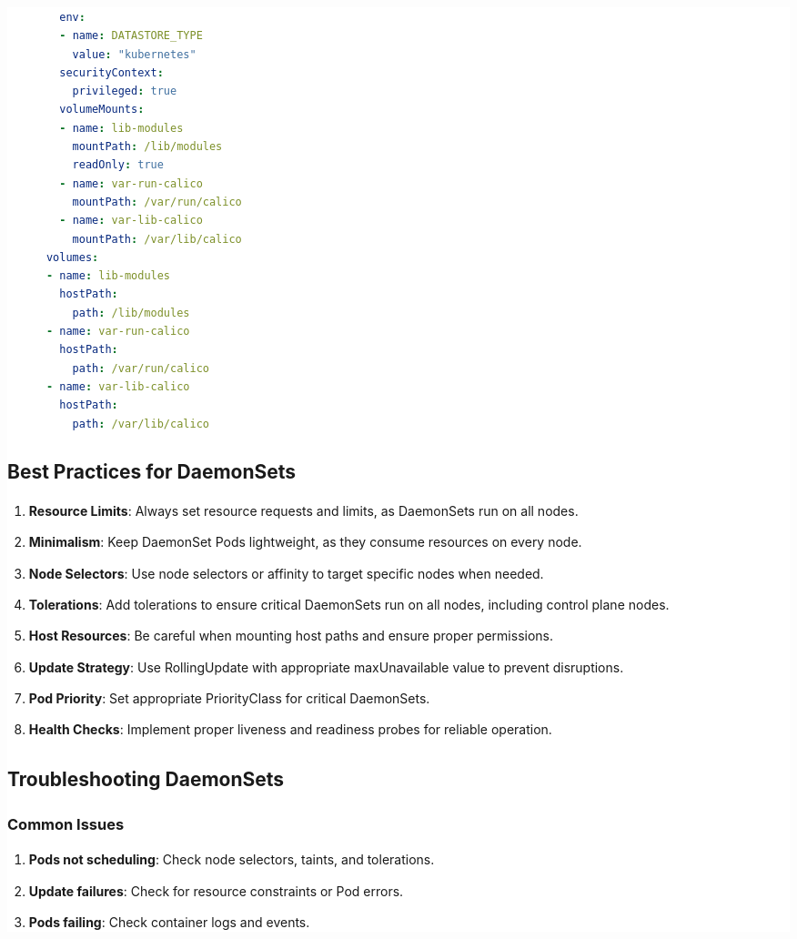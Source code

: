 ```yaml
        env:
        - name: DATASTORE_TYPE
          value: "kubernetes"
        securityContext:
          privileged: true
        volumeMounts:
        - name: lib-modules
          mountPath: /lib/modules
          readOnly: true
        - name: var-run-calico
          mountPath: /var/run/calico
        - name: var-lib-calico
          mountPath: /var/lib/calico
      volumes:
      - name: lib-modules
        hostPath:
          path: /lib/modules
      - name: var-run-calico
        hostPath:
          path: /var/run/calico
      - name: var-lib-calico
        hostPath:
          path: /var/lib/calico
```

## Best Practices for DaemonSets

1. **Resource Limits**: Always set resource requests and limits, as DaemonSets run on all nodes.
   
2. **Minimalism**: Keep DaemonSet Pods lightweight, as they consume resources on every node.
   
3. **Node Selectors**: Use node selectors or affinity to target specific nodes when needed.
   
4. **Tolerations**: Add tolerations to ensure critical DaemonSets run on all nodes, including control plane nodes.
   
5. **Host Resources**: Be careful when mounting host paths and ensure proper permissions.
   
6. **Update Strategy**: Use RollingUpdate with appropriate maxUnavailable value to prevent disruptions.
   
7. **Pod Priority**: Set appropriate PriorityClass for critical DaemonSets.
   
8. **Health Checks**: Implement proper liveness and readiness probes for reliable operation.

## Troubleshooting DaemonSets

### Common Issues

1. **Pods not scheduling**: Check node selectors, taints, and tolerations.
   
2. **Update failures**: Check for resource constraints or Pod errors.
   
3. **Pods failing**: Check container logs and events.
   